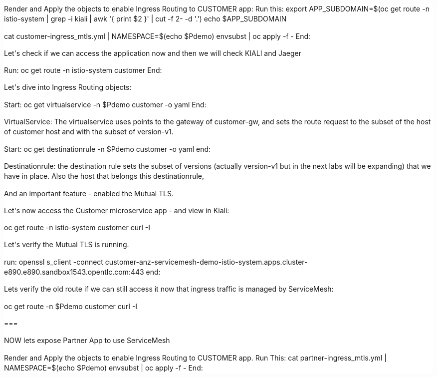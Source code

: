 Render and Apply the objects to enable Ingress Routing to CUSTOMER app:
Run this:
export APP_SUBDOMAIN=$(oc get route -n istio-system | grep -i kiali | awk '{ print $2 }' | cut -f 2- -d '.')
echo $APP_SUBDOMAIN

cat customer-ingress_mtls.yml | NAMESPACE=$(echo $Pdemo) envsubst | oc apply -f -
End:

Let's check if we can access the application now and then we will check KIALI and Jaeger

Run:
oc get route -n istio-system customer
End:

Let's dive into Ingress Routing objects:

Start:
oc get virtualservice -n $Pdemo customer -o yaml
End:

VirtualService: The virtualservice uses points to the gateway of customer-gw, and sets the route request to the subset of the host of customer host and with the subset of version-v1.

Start:
oc get destinationrule -n $Pdemo customer -o yaml
end:

Destinationrule: the destination rule sets the subset of versions (actually version-v1 but in the next labs will be expanding) 
that we have in place. Also the host that belongs this destinationrule, 

And an important feature - enabled the Mutual TLS.


Let's now access the Customer microservice app - and view in Kiali:


oc get route -n istio-system customer
curl -I

Let's verify the Mutual TLS is running.

run:
openssl s_client -connect customer-anz-servicemesh-demo-istio-system.apps.cluster-e890.e890.sandbox1543.opentlc.com:443
end:

Lets verify the old route if we can still access it now that ingress traffic is managed by ServiceMesh:

oc get route -n $Pdemo customer
curl -I

===

NOW lets expose Partner App to use ServiceMesh

Render and Apply the objects to enable Ingress Routing to CUSTOMER app.
Run This:
cat partner-ingress_mtls.yml | NAMESPACE=$(echo $Pdemo) envsubst | oc apply -f -
End:
